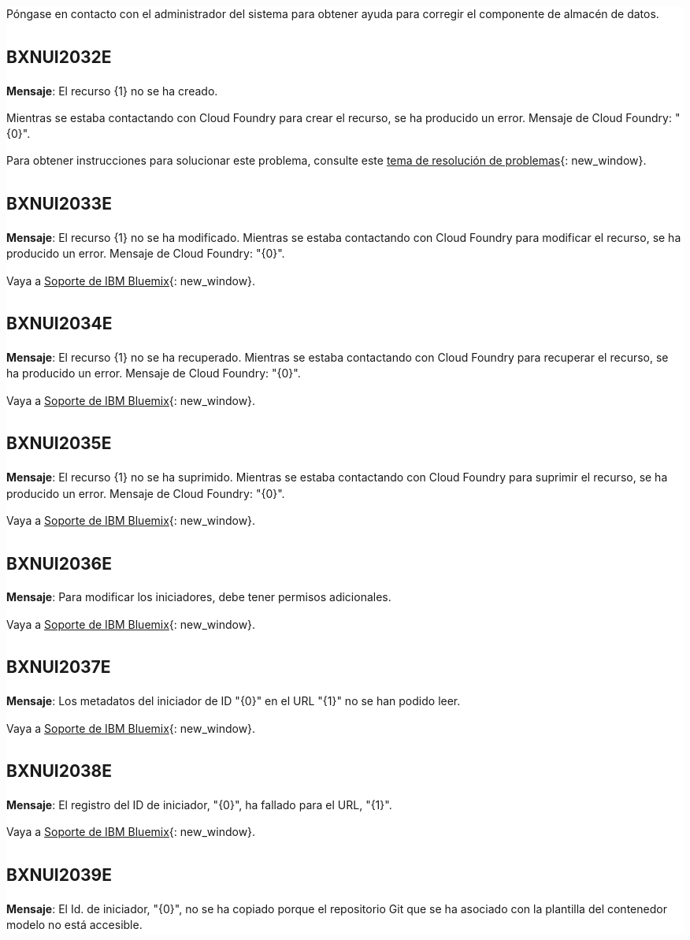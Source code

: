 Póngase en contacto con el administrador del sistema para obtener ayuda para corregir el componente de almacén de datos.

## BXNUI2032E
**Mensaje**: El recurso {1} no se ha creado. 

Mientras se estaba contactando con Cloud Foundry para crear el recurso, se ha producido un error. Mensaje de Cloud Foundry: "{0}". 

Para obtener instrucciones para solucionar este problema, consulte este [tema de resolución de problemas](https://www.{DomainName}/docs/troubleshoot/managingapps.html#tr_servicelimit){: new_window}.

## BXNUI2033E
 **Mensaje**: El recurso {1} no se ha modificado. Mientras se estaba contactando con Cloud Foundry para modificar el recurso, se ha producido un error. Mensaje de Cloud Foundry: "{0}".

Vaya a [Soporte de IBM Bluemix](http://ibm.biz/bluemixsupport){: new_window}.

## BXNUI2034E
 **Mensaje**: El recurso {1} no se ha recuperado. Mientras se estaba contactando con Cloud Foundry para recuperar el recurso, se ha producido un error. Mensaje de Cloud Foundry: "{0}".

Vaya a [Soporte de IBM Bluemix](http://ibm.biz/bluemixsupport){: new_window}.

## BXNUI2035E
 **Mensaje**: El recurso {1} no se ha suprimido. Mientras se estaba contactando con Cloud Foundry para suprimir el recurso, se ha producido un error. Mensaje de Cloud Foundry: "{0}".

Vaya a [Soporte de IBM Bluemix](http://ibm.biz/bluemixsupport){: new_window}.

## BXNUI2036E
**Mensaje**: Para modificar los iniciadores, debe tener permisos adicionales. 

Vaya a [Soporte de IBM Bluemix](http://ibm.biz/bluemixsupport){: new_window}.

## BXNUI2037E
**Mensaje**: Los metadatos del iniciador de ID "{0}" en el URL "{1}" no se han podido leer. 

Vaya a [Soporte de IBM Bluemix](http://ibm.biz/bluemixsupport){: new_window}.

## BXNUI2038E
**Mensaje**: El registro del ID de iniciador, "{0}", ha fallado para el URL, "{1}". 

Vaya a [Soporte de IBM Bluemix](http://ibm.biz/bluemixsupport){: new_window}.

## BXNUI2039E
**Mensaje**: El Id. de iniciador, "{0}", no se ha copiado porque el repositorio Git que se ha asociado con la plantilla
del contenedor modelo no está accesible. 
